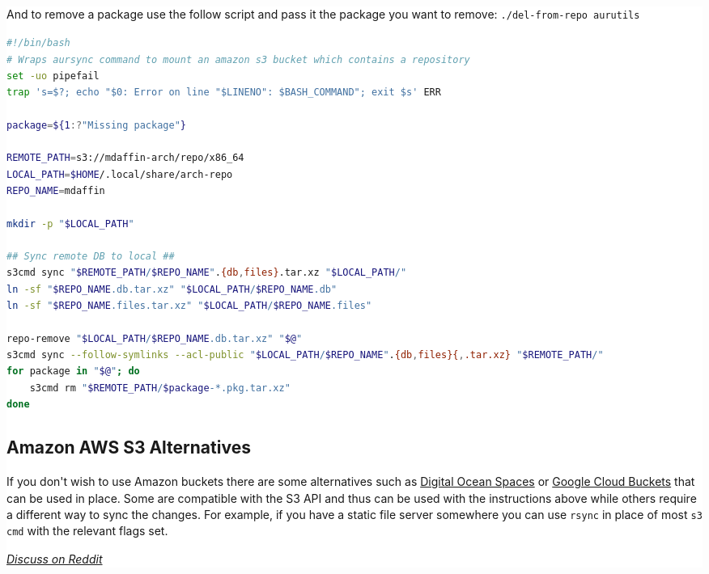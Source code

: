 And to remove a package use the follow script and pass it the package you want
to remove: `./del-from-repo aurutils`

```bash
#!/bin/bash
# Wraps aursync command to mount an amazon s3 bucket which contains a repository
set -uo pipefail
trap 's=$?; echo "$0: Error on line "$LINENO": $BASH_COMMAND"; exit $s' ERR

package=${1:?"Missing package"}

REMOTE_PATH=s3://mdaffin-arch/repo/x86_64
LOCAL_PATH=$HOME/.local/share/arch-repo
REPO_NAME=mdaffin

mkdir -p "$LOCAL_PATH"

## Sync remote DB to local ##
s3cmd sync "$REMOTE_PATH/$REPO_NAME".{db,files}.tar.xz "$LOCAL_PATH/"
ln -sf "$REPO_NAME.db.tar.xz" "$LOCAL_PATH/$REPO_NAME.db"
ln -sf "$REPO_NAME.files.tar.xz" "$LOCAL_PATH/$REPO_NAME.files"

repo-remove "$LOCAL_PATH/$REPO_NAME.db.tar.xz" "$@"
s3cmd sync --follow-symlinks --acl-public "$LOCAL_PATH/$REPO_NAME".{db,files}{,.tar.xz} "$REMOTE_PATH/"
for package in "$@"; do
    s3cmd rm "$REMOTE_PATH/$package-*.pkg.tar.xz"
done
```

## Amazon AWS S3 Alternatives

If you don't wish to use Amazon buckets there are some alternatives such as
[Digital Ocean Spaces] or [Google Cloud Buckets] that can be used in place. Some
are compatible with the S3 API and thus can be used with the instructions above
while others require a different way to sync the changes. For example, if you
have a static file server somewhere you can use `rsync` in place of most
`s3cmd` with the relevant flags set.

[digital ocean spaces]: https://m.do.co/c/8fba3fc95fef
[google cloud buckets]: https://cloud.google.com/storage/

_[Discuss on Reddit]_

[discuss on reddit]: https://www.reddit.com/r/archlinux/comments/7v7g4w/managing_multiple_arch_linux_systems_with/


[managing arch linux with meta packages]: /blog/archlinux-meta-packages/
[creating a custom arch linux installer]: /blog/archlinux-installer/
[aur]: https://aur.archlinux.org/
[aur helpers]: https://wiki.archlinux.org/index.php/AUR_helpers
[aurutils]: https://github.com/AladW/aurutils
[s3cmd]: https://github.com/s3tools/s3cmd
[amazon s3]: https://s3.console.aws.amazon.com/s3/home?region=us-east-1
[amazon pricing]: https://aws.amazon.com/s3/pricing/
[aws iam management console]: https://console.aws.amazon.com/iam/home#/users
[amazon web console]: https://s3.console.aws.amazon.com/s3/home